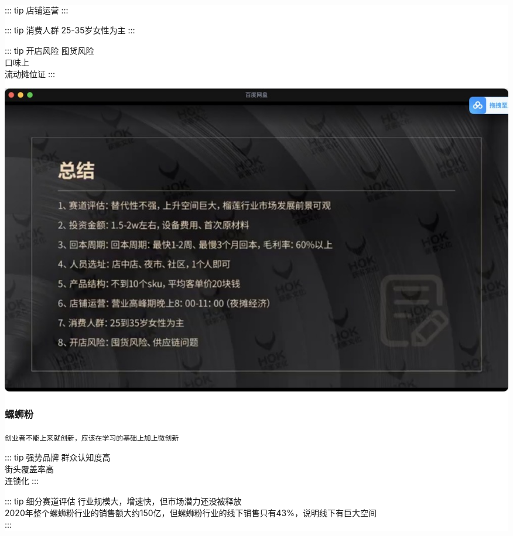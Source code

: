 ::: tip 店铺运营
:::


::: tip 消费人群
25-35岁女性为主
:::

::: tip 开店风险
囤货风险<br/>
口味上<br/>
流动摊位证
:::


![An image](../../assets/lowcost_17.jpg)


### 螺蛳粉

`创业者不能上来就创新，应该在学习的基础上加上微创新`

::: tip 强势品牌
群众认知度高<br/>
街头覆盖率高<br/>
连锁化
:::

::: tip 细分赛道评估
行业规模大，增速快，但市场潜力还没被释放<br/>
2020年整个螺蛳粉行业的销售额大约150亿，但螺蛳粉行业的线下销售只有43%，说明线下有巨大空间<br/>
:::
